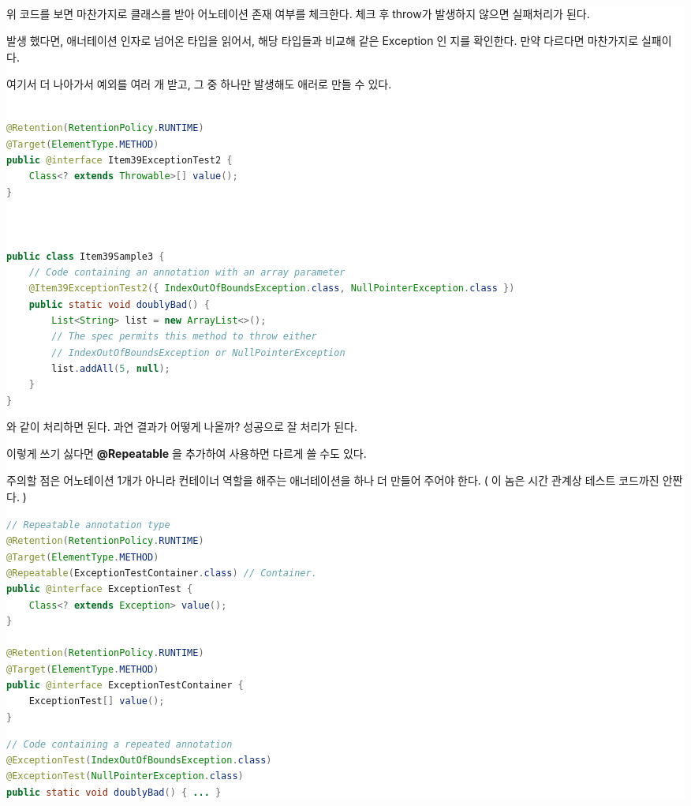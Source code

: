 위 코드를 보면 마찬가지로 클래스를 받아 어노테이션 존재 여부를 체크한다. 체크 후 throw가 발생하지 않으면 실패처리가 된다.

발생 했다면, 애너테이션 인자로 넘어온 타입을 읽어서, 해당 타입들과 비교해 같은 Exception 인 지를 확인한다. 만약 다르다면 마찬가지로 실패이다.


여기서 더 나아가서 예외를 여러 개 받고, 그 중 하나만 발생해도 애러로 만들 수 있다.

```java

@Retention(RetentionPolicy.RUNTIME)
@Target(ElementType.METHOD)
public @interface Item39ExceptionTest2 {
    Class<? extends Throwable>[] value();
}



public class Item39Sample3 {
    // Code containing an annotation with an array parameter
    @Item39ExceptionTest2({ IndexOutOfBoundsException.class, NullPointerException.class })
    public static void doublyBad() {
        List<String> list = new ArrayList<>();
        // The spec permits this method to throw either
        // IndexOutOfBoundsException or NullPointerException
        list.addAll(5, null);
    }
}
```

와 같이 처리하면 된다. 과연 결과가 어떻게 나올까? 성공으로 잘 처리가 된다.

이렇게 쓰기 싫다면 **@Repeatable** 을 추가하여 사용하면 다르게 쓸 수도 있다.

주의할 점은 어노테이션 1개가 아니라 컨테이너 역할을 해주는 애너테이션을 하나 더 만들어 주어야 한다.
( 이 놈은 시간 관계상 테스트 코드까진 안짠다. )

```java
// Repeatable annotation type
@Retention(RetentionPolicy.RUNTIME)
@Target(ElementType.METHOD)
@Repeatable(ExceptionTestContainer.class) // Container.
public @interface ExceptionTest {
    Class<? extends Exception> value();
}

@Retention(RetentionPolicy.RUNTIME)
@Target(ElementType.METHOD)
public @interface ExceptionTestContainer {
    ExceptionTest[] value();
}
```

```java
// Code containing a repeated annotation
@ExceptionTest(IndexOutOfBoundsException.class)
@ExceptionTest(NullPointerException.class)
public static void doublyBad() { ... }
```
